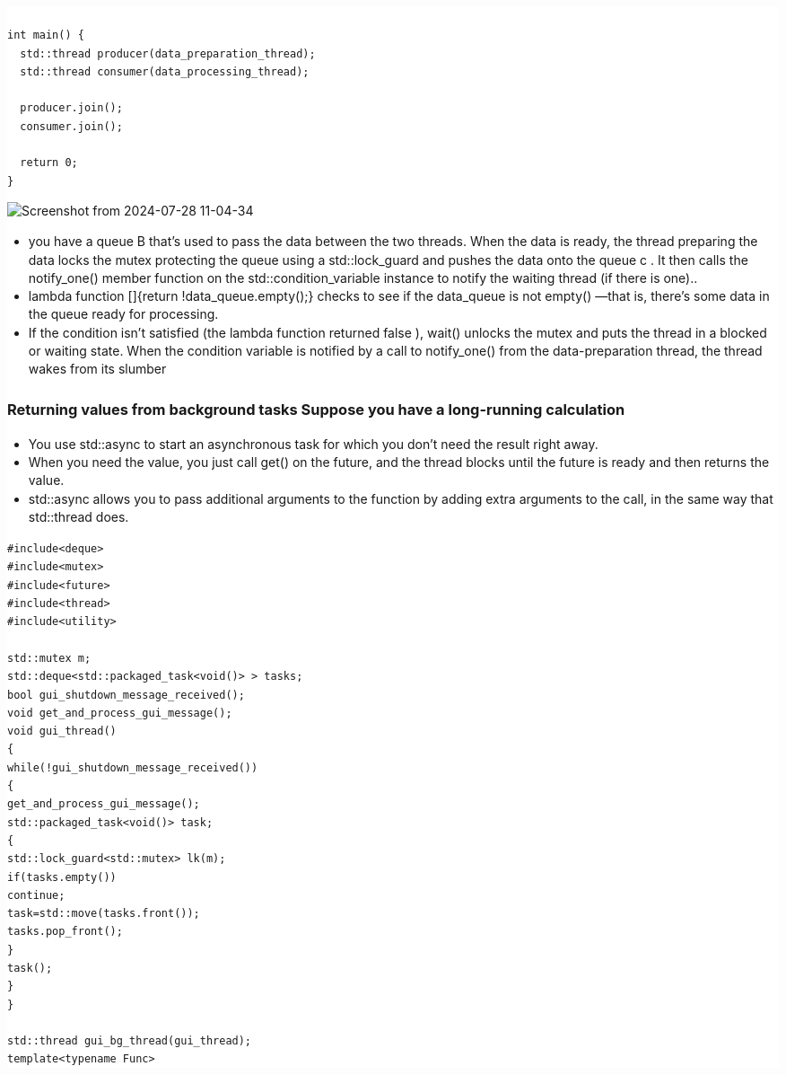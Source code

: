 ``` 

int main() {
  std::thread producer(data_preparation_thread);
  std::thread consumer(data_processing_thread);

  producer.join();
  consumer.join();

  return 0;
}
```
![Screenshot from 2024-07-28 11-04-34](https://github.com/user-attachments/assets/f91ef521-72a5-43d2-a333-09185d0faf30)

- you have a queue B that’s used to pass the data between the two threads. When the data is ready, the thread preparing the data locks the mutex protecting the queue using a std::lock_guard and pushes the data onto the queue c . It then calls the notify_one() member function on the std::condition_variable instance to notify the waiting thread (if there is one)..
- lambda function []{return !data_queue.empty();} checks
to see if the data_queue is not empty() —that is, there’s some data in the queue ready
for processing.
- If the condition isn’t satisfied (the lambda function returned false ), wait() unlocks the mutex and puts the thread in a blocked or waiting state. When the condition variable is notified by a call to notify_one() from the data-preparation thread, the thread
wakes from its slumber

### Returning values from background tasks Suppose you have a long-running calculation
- You use std::async to start an asynchronous task for which you don’t need the result right away.
- When you need the value, you just call get() on the future, and the
thread blocks until the future is ready and then returns the value.
- std::async allows you to pass additional arguments to the function by adding extra arguments to the call, in the same way that std::thread does.

``` 
#include<deque>
#include<mutex>
#include<future>
#include<thread>
#include<utility>

std::mutex m;
std::deque<std::packaged_task<void()> > tasks;
bool gui_shutdown_message_received();
void get_and_process_gui_message();
void gui_thread()
{
while(!gui_shutdown_message_received())
{
get_and_process_gui_message();
std::packaged_task<void()> task;
{
std::lock_guard<std::mutex> lk(m);
if(tasks.empty())
continue;
task=std::move(tasks.front());
tasks.pop_front();
}
task();
}
}

std::thread gui_bg_thread(gui_thread);
template<typename Func>
```